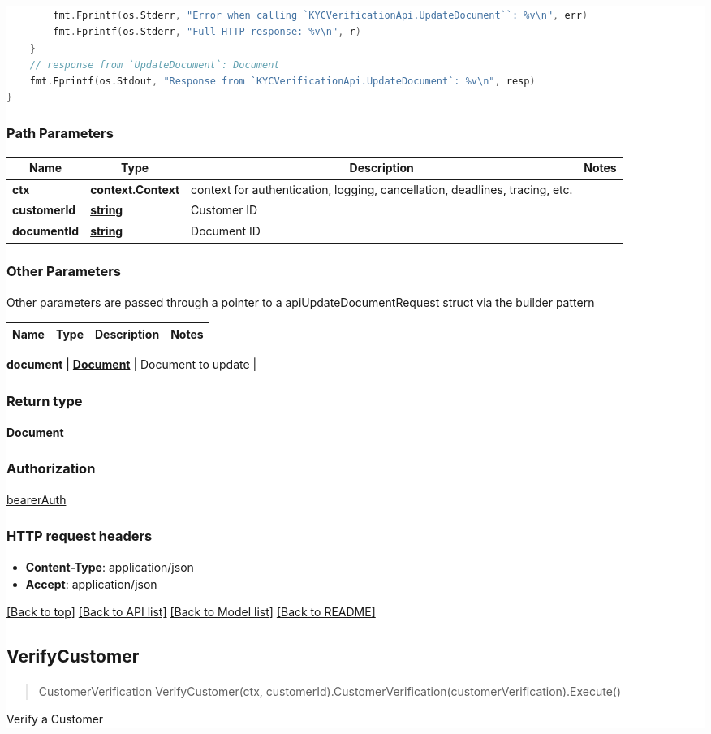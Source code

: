 ```go
        fmt.Fprintf(os.Stderr, "Error when calling `KYCVerificationApi.UpdateDocument``: %v\n", err)
        fmt.Fprintf(os.Stderr, "Full HTTP response: %v\n", r)
    }
    // response from `UpdateDocument`: Document
    fmt.Fprintf(os.Stdout, "Response from `KYCVerificationApi.UpdateDocument`: %v\n", resp)
}
```

### Path Parameters


Name | Type | Description  | Notes
------------- | ------------- | ------------- | -------------
**ctx** | **context.Context** | context for authentication, logging, cancellation, deadlines, tracing, etc.
**customerId** | [**string**](.md) | Customer ID | 
**documentId** | [**string**](.md) | Document ID | 

### Other Parameters

Other parameters are passed through a pointer to a apiUpdateDocumentRequest struct via the builder pattern


Name | Type | Description  | Notes
------------- | ------------- | ------------- | -------------


 **document** | [**Document**](Document.md) | Document to update | 

### Return type

[**Document**](Document.md)

### Authorization

[bearerAuth](../README.md#bearerAuth)

### HTTP request headers

- **Content-Type**: application/json
- **Accept**: application/json

[[Back to top]](#) [[Back to API list]](../README.md#documentation-for-api-endpoints)
[[Back to Model list]](../README.md#documentation-for-models)
[[Back to README]](../README.md)


## VerifyCustomer

> CustomerVerification VerifyCustomer(ctx, customerId).CustomerVerification(customerVerification).Execute()

Verify a Customer
